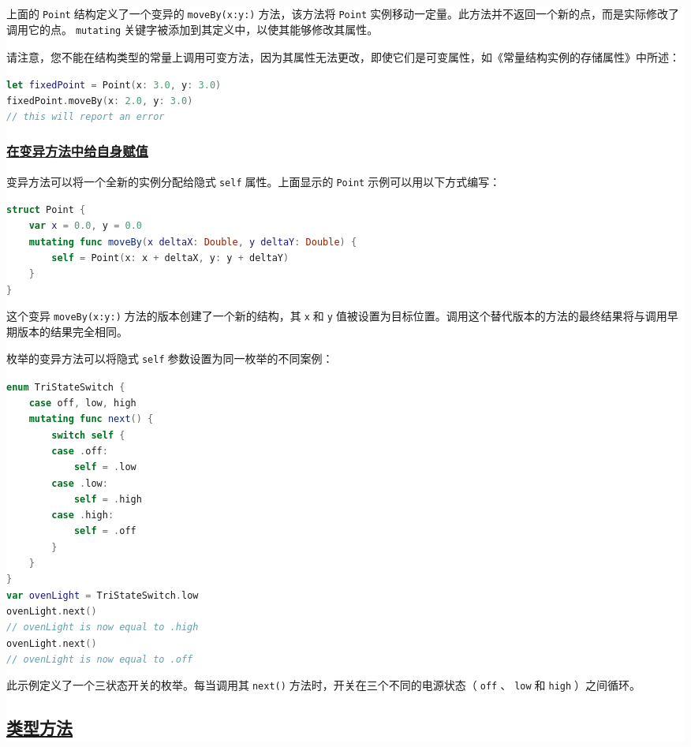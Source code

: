 上面的 `Point` 结构定义了一个变异的 `moveBy(x:y:)` 方法，该方法将 `Point` 实例移动一定量。此方法并不返回一个新的点，而是实际修改了调用它的点。 `mutating` 关键字被添加到其定义中，以使其能够修改其属性。

请注意，您不能在结构类型的常量上调用可变方法，因为其属性无法更改，即使它们是可变属性，如《常量结构实例的存储属性》中所述：

```swift
let fixedPoint = Point(x: 3.0, y: 3.0)
fixedPoint.moveBy(x: 2.0, y: 3.0)
// this will report an error
```

### [在变异方法中给自身赋值](https://docs.swift.org/swift-book/documentation/the-swift-programming-language/methods#Assigning-to-self-Within-a-Mutating-Method)

变异方法可以将一个全新的实例分配给隐式 `self` 属性。上面显示的 `Point` 示例可以用以下方式编写：

```swift
struct Point {
    var x = 0.0, y = 0.0
    mutating func moveBy(x deltaX: Double, y deltaY: Double) {
        self = Point(x: x + deltaX, y: y + deltaY)
    }
}
```

这个变异 `moveBy(x:y:)` 方法的版本创建了一个新的结构，其 `x` 和 `y` 值被设置为目标位置。调用这个替代版本的方法的最终结果将与调用早期版本的结果完全相同。

枚举的变异方法可以将隐式 `self` 参数设置为同一枚举的不同案例：

```swift
enum TriStateSwitch {
    case off, low, high
    mutating func next() {
        switch self {
        case .off:
            self = .low
        case .low:
            self = .high
        case .high:
            self = .off
        }
    }
}
var ovenLight = TriStateSwitch.low
ovenLight.next()
// ovenLight is now equal to .high
ovenLight.next()
// ovenLight is now equal to .off
```

此示例定义了一个三状态开关的枚举。每当调用其 `next()` 方法时，开关在三个不同的电源状态（ `off` 、 `low` 和 `high` ）之间循环。

## [类型方法](https://docs.swift.org/swift-book/documentation/the-swift-programming-language/methods#Type-Methods)
